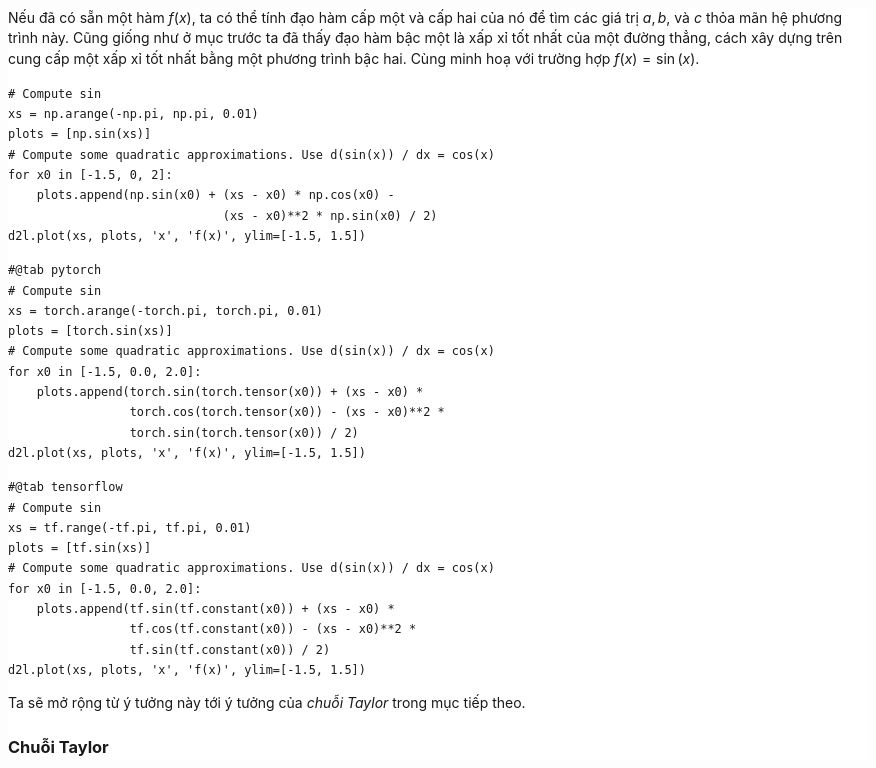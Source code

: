 


Nếu đã có sẵn một hàm $f(x)$, ta có thể tính đạo hàm cấp một và cấp hai của nó để tìm các giá trị $a, b$, và $c$ thỏa mãn hệ phương trình này.
Cũng giống như ở mục trước ta đã thấy đạo hàm bậc một là xấp xỉ tốt nhất của một đường thẳng, cách xây dựng trên cung cấp một xấp xỉ tốt nhất bằng một phương trình bậc hai.
Cùng minh hoạ với trường hợp $f(x) = \sin(x)$.


```{.python .input}
# Compute sin
xs = np.arange(-np.pi, np.pi, 0.01)
plots = [np.sin(xs)]
# Compute some quadratic approximations. Use d(sin(x)) / dx = cos(x)
for x0 in [-1.5, 0, 2]:
    plots.append(np.sin(x0) + (xs - x0) * np.cos(x0) -
                              (xs - x0)**2 * np.sin(x0) / 2)
d2l.plot(xs, plots, 'x', 'f(x)', ylim=[-1.5, 1.5])
```

```{.python .input}
#@tab pytorch
# Compute sin
xs = torch.arange(-torch.pi, torch.pi, 0.01)
plots = [torch.sin(xs)]
# Compute some quadratic approximations. Use d(sin(x)) / dx = cos(x)
for x0 in [-1.5, 0.0, 2.0]:
    plots.append(torch.sin(torch.tensor(x0)) + (xs - x0) * 
                 torch.cos(torch.tensor(x0)) - (xs - x0)**2 *
                 torch.sin(torch.tensor(x0)) / 2)
d2l.plot(xs, plots, 'x', 'f(x)', ylim=[-1.5, 1.5])
```

```{.python .input}
#@tab tensorflow
# Compute sin
xs = tf.range(-tf.pi, tf.pi, 0.01)
plots = [tf.sin(xs)]
# Compute some quadratic approximations. Use d(sin(x)) / dx = cos(x)
for x0 in [-1.5, 0.0, 2.0]:
    plots.append(tf.sin(tf.constant(x0)) + (xs - x0) * 
                 tf.cos(tf.constant(x0)) - (xs - x0)**2 *
                 tf.sin(tf.constant(x0)) / 2)
d2l.plot(xs, plots, 'x', 'f(x)', ylim=[-1.5, 1.5])
```




Ta sẽ mở rộng từ ý tưởng này tới ý tưởng của *chuỗi Taylor* trong mục tiếp theo. 







### Chuỗi Taylor
